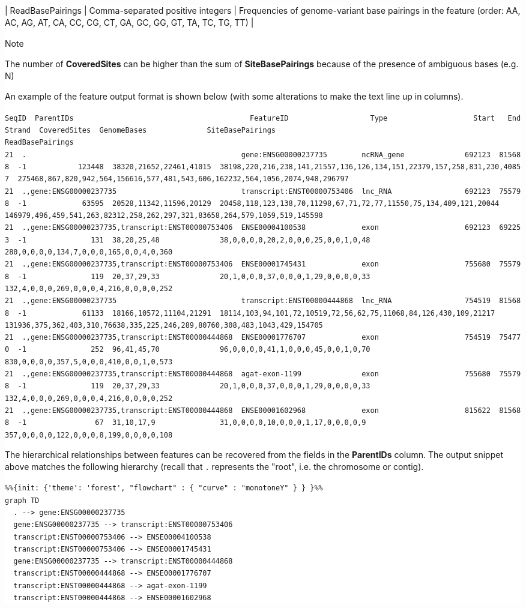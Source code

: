 | ReadBasePairings | Comma-separated positive integers | Frequencies of genome-variant base pairings in the feature  (order: AA, AC, AG, AT, CA, CC, CG, CT, GA, GC, GG, GT, TA, TC, TG, TT)                        |

> [!note]
> The number of **CoveredSites** can be higher than the sum of **SiteBasePairings** because of the presence of ambiguous bases (e.g. N)

An example of the feature output format is shown below (with some alterations to make the text line up in columns).

```txt
SeqID  ParentIDs                                         FeatureID                   Type                    Start   End     Strand  CoveredSites  GenomeBases              SiteBasePairings                                                         ReadBasePairings
21  .                                                  gene:ENSG00000237735        ncRNA_gene              692123  815688  -1            123448  38320,21652,22461,41015  38198,220,216,238,141,21557,136,126,134,151,22379,157,258,831,230,40857  275468,867,820,942,564,156616,577,481,543,606,162232,564,1056,2074,948,296797
21  .,gene:ENSG00000237735                             transcript:ENST00000753406  lnc_RNA                 692123  755798  -1             63595  20528,11342,11596,20129  20458,118,123,138,70,11298,67,71,72,77,11550,75,134,409,121,20044        146979,496,459,541,263,82312,258,262,297,321,83658,264,579,1059,519,145598
21  .,gene:ENSG00000237735,transcript:ENST00000753406  ENSE00004100538             exon                    692123  692253  -1               131  38,20,25,48              38,0,0,0,0,20,2,0,0,0,25,0,0,1,0,48                                      280,0,0,0,0,134,7,0,0,0,165,0,0,4,0,360
21  .,gene:ENSG00000237735,transcript:ENST00000753406  ENSE00001745431             exon                    755680  755798  -1               119  20,37,29,33              20,1,0,0,0,37,0,0,0,1,29,0,0,0,0,33                                      132,4,0,0,0,269,0,0,0,4,216,0,0,0,0,252
21  .,gene:ENSG00000237735                             transcript:ENST00000444868  lnc_RNA                 754519  815688  -1             61133  18166,10572,11104,21291  18114,103,94,101,72,10519,72,56,62,75,11068,84,126,430,109,21217         131936,375,362,403,310,76638,335,225,246,289,80760,308,483,1043,429,154705
21  .,gene:ENSG00000237735,transcript:ENST00000444868  ENSE00001776707             exon                    754519  754770  -1               252  96,41,45,70              96,0,0,0,0,41,1,0,0,0,45,0,0,1,0,70                                      830,0,0,0,0,357,5,0,0,0,410,0,0,1,0,573
21  .,gene:ENSG00000237735,transcript:ENST00000444868  agat-exon-1199              exon                    755680  755798  -1               119  20,37,29,33              20,1,0,0,0,37,0,0,0,1,29,0,0,0,0,33                                      132,4,0,0,0,269,0,0,0,4,216,0,0,0,0,252
21  .,gene:ENSG00000237735,transcript:ENST00000444868  ENSE00001602968             exon                    815622  815688  -1                67  31,10,17,9               31,0,0,0,0,10,0,0,0,1,17,0,0,0,0,9                                       357,0,0,0,0,122,0,0,0,8,199,0,0,0,0,108

```

The hierarchical relationships between features can be recovered from the fields in the **ParentIDs** column. The output snippet above matches the following hierarchy (recall that `.` represents the "root", i.e. the chromosome or contig).

```mermaid
%%{init: {'theme': 'forest', "flowchart" : { "curve" : "monotoneY" } } }%%
graph TD
  . --> gene:ENSG00000237735
  gene:ENSG00000237735 --> transcript:ENST00000753406
  transcript:ENST00000753406 --> ENSE00004100538
  transcript:ENST00000753406 --> ENSE00001745431
  gene:ENSG00000237735 --> transcript:ENST00000444868
  transcript:ENST00000444868 --> ENSE00001776707
  transcript:ENST00000444868 --> agat-exon-1199
  transcript:ENST00000444868 --> ENSE00001602968

```
